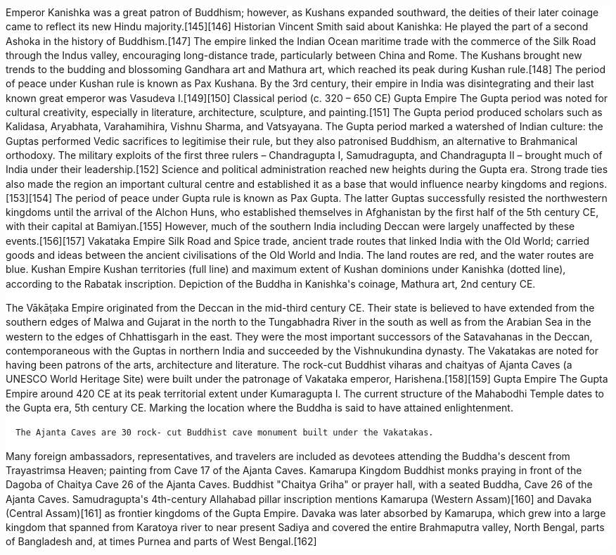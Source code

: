 Emperor Kanishka was a great patron of Buddhism; however, as Kushans expanded southward, the deities of their later coinage came to reflect its new Hindu majority.[145][146] Historian Vincent Smith said about Kanishka:
He played the part of a second Ashoka in the history of Buddhism.[147]
The empire linked the Indian Ocean maritime trade with the commerce of
the Silk Road through the Indus valley, encouraging long-distance trade,
particularly between China and Rome. The Kushans brought new trends to
the budding and blossoming Gandhara art and Mathura art, which reached
its peak during Kushan rule.[148] The period of peace under Kushan rule is known as Pax Kushana.
By the 3rd century, their empire in India was disintegrating and their last known great emperor was Vasudeva I.[149][150]
Classical period (c. 320 – 650 CE) Gupta Empire
The Gupta period was noted for cultural creativity, especially in literature, architecture, sculpture, and painting.[151] The Gupta period produced scholars such as Kalidasa, Aryabhata, Varahamihira, Vishnu Sharma, and Vatsyayana. The Gupta period marked a watershed of Indian culture: the Guptas performed Vedic sacrifices to legitimise their rule, but they also patronised Buddhism, an alternative to Brahmanical orthodoxy. The military exploits of the first three rulers – Chandragupta I, Samudragupta, and Chandragupta II – brought much of India under their leadership.[152] Science and political administration reached new heights during the Gupta era. Strong trade ties also made the region an important cultural centre and established it as a base that would influence nearby kingdoms and regions.[153][154] The period of peace under Gupta rule is known as Pax Gupta.
The latter Guptas successfully resisted the northwestern kingdoms until the arrival of the Alchon Huns, who established themselves in Afghanistan by the first half of the 5th century CE, with their capital at Bamiyan.[155] However, much of the southern India including Deccan were largely unaffected by these events.[156][157]
Vakataka Empire
  Silk Road and Spice trade, ancient trade routes that linked India with the Old World; carried goods and ideas between the ancient civilisations of the Old World and India. The land routes are red, and the water routes are blue.
         Kushan Empire
  Kushan territories (full line) and maximum extent of Kushan dominions under Kanishka (dotted line), according to the Rabatak inscription.
Depiction of the Buddha in Kanishka's coinage, Mathura art, 2nd century CE.
                       
The Vākāṭaka Empire originated from the Deccan in the mid-third century CE. Their state is believed to have extended from the southern edges of Malwa and Gujarat in the north to the Tungabhadra River in the south as well as from the Arabian Sea in the western to the edges of Chhattisgarh in the east. They were the most important successors of the Satavahanas in the Deccan, contemporaneous with the Guptas in northern India and succeeded by the Vishnukundina dynasty.
The Vakatakas are noted for having been patrons of the arts, architecture and literature. The rock-cut Buddhist viharas and chaityas of Ajanta Caves (a UNESCO World Heritage Site) were built under the patronage of Vakataka emperor, Harishena.[158][159]
 Gupta Empire
  The Gupta Empire around 420 CE at its peak territorial extent under Kumaragupta I.
The current structure of the Mahabodhi Temple dates to the Gupta era, 5th century CE. Marking the location where the Buddha is said to have attained enlightenment.
               
      The Ajanta Caves are 30 rock- cut Buddhist cave monument built under the Vakatakas.
Many foreign ambassadors, representatives, and travelers are included as devotees attending the Buddha's descent from Trayastrimsa Heaven; painting from Cave 17 of the Ajanta Caves.
Kamarupa Kingdom
Buddhist monks praying in front of the Dagoba of Chaitya Cave 26 of the Ajanta Caves.
Buddhist "Chaitya Griha" or prayer hall, with a seated Buddha, Cave 26 of the Ajanta Caves.
   Samudragupta's 4th-century Allahabad pillar inscription mentions Kamarupa (Western Assam)[160] and Davaka (Central Assam)[161] as frontier kingdoms of the Gupta Empire. Davaka was later absorbed by Kamarupa, which grew into a large kingdom that spanned from Karatoya river to near present Sadiya and covered the entire Brahmaputra valley, North Bengal, parts of Bangladesh and, at times Purnea and parts of West Bengal.[162]